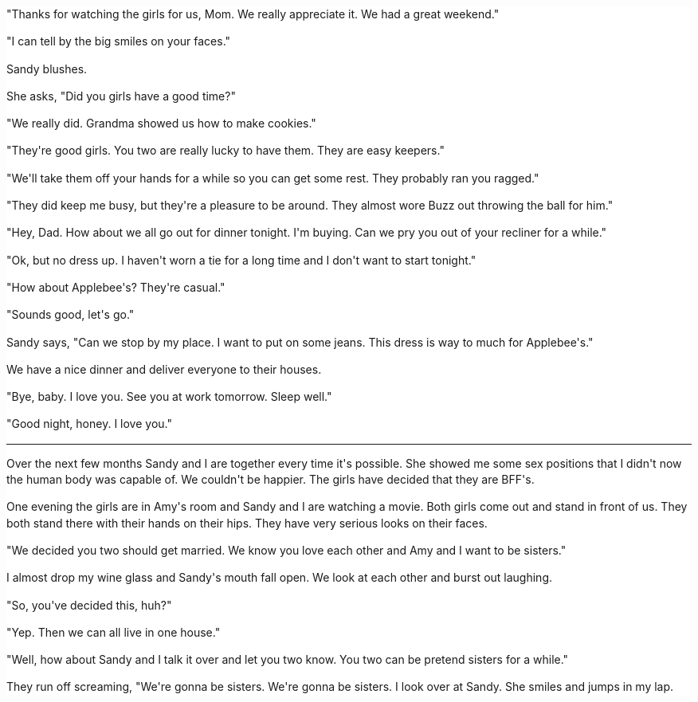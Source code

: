 "Thanks for watching the girls for us, Mom. We really appreciate it. We had a great weekend." 

"I can tell by the big smiles on your faces." 

Sandy blushes. 

She asks, "Did you girls have a good time?" 

"We really did. Grandma showed us how to make cookies." 

"They're good girls. You two are really lucky to have them. They are easy keepers." 

"We'll take them off your hands for a while so you can get some rest. They probably ran you ragged." 

"They did keep me busy, but they're a pleasure to be around. They almost wore Buzz out throwing the ball for him." 

"Hey, Dad. How about we all go out for dinner tonight. I'm buying. Can we pry you out of your recliner for a while." 

"Ok, but no dress up. I haven't worn a tie for a long time and I don't want to start tonight." 

"How about Applebee's? They're casual." 

"Sounds good, let's go." 

Sandy says, "Can we stop by my place. I want to put on some jeans. This dress is way to much for Applebee's." 

We have a nice dinner and deliver everyone to their houses. 

"Bye, baby. I love you. See you at work tomorrow. Sleep well." 

"Good night, honey. I love you." 

********************** 

Over the next few months Sandy and I are together every time it's possible. She showed me some sex positions that I didn't now the human body was capable of. We couldn't be happier. The girls have decided that they are BFF's. 

One evening the girls are in Amy's room and Sandy and I are watching a movie. Both girls come out and stand in front of us. They both stand there with their hands on their hips. They have very serious looks on their faces. 

"We decided you two should get married. We know you love each other and Amy and I want to be sisters." 

I almost drop my wine glass and Sandy's mouth fall open. We look at each other and burst out laughing. 

"So, you've decided this, huh?" 

"Yep. Then we can all live in one house." 

"Well, how about Sandy and I talk it over and let you two know. You two can be pretend sisters for a while." 

They run off screaming, "We're gonna be sisters. We're gonna be sisters. I look over at Sandy. She smiles and jumps in my lap. 
